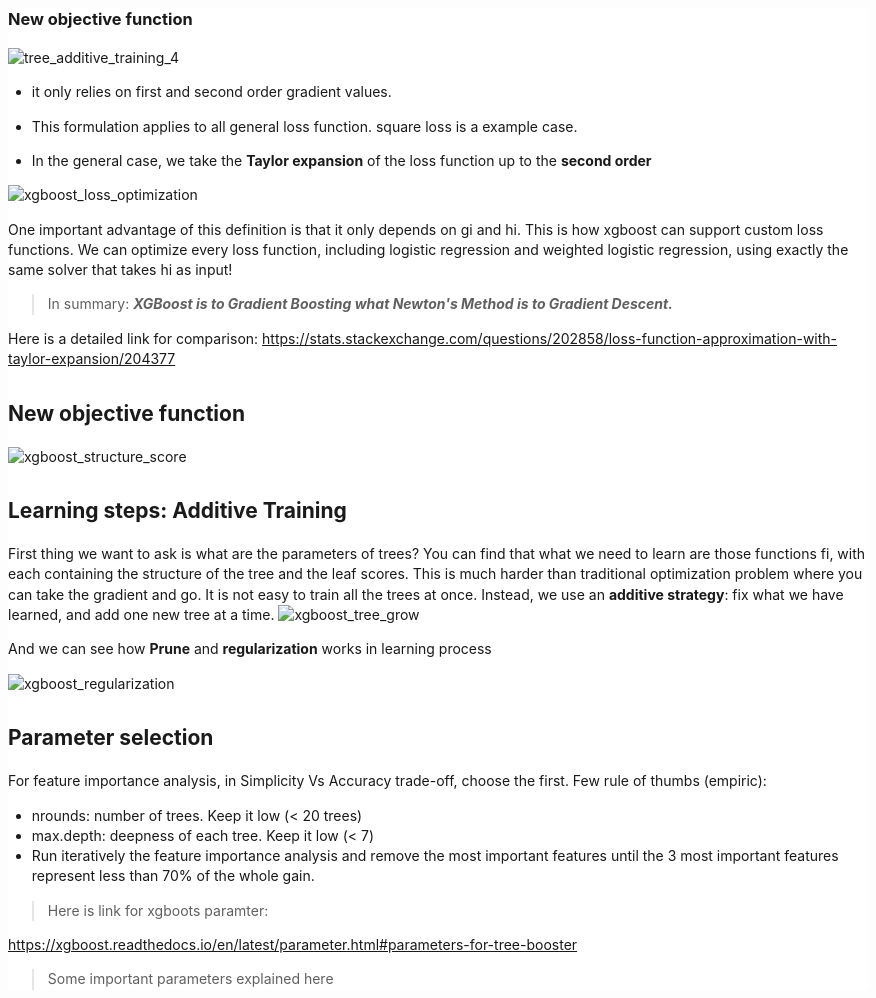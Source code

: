 ### New objective function
![tree_additive_training_4](https://github.com/zhangruiskyline/DeepLearning_Intro/blob/master/img/tree_additive_training_4.png)

* it only relies on first and second order gradient values.
* This formulation applies to all general loss function. square loss is a example case.

* In the general case, we take the __Taylor expansion__ of the loss function up to the __second order__

![xgboost_loss_optimization](https://github.com/zhangruiskyline/DeepLearning_Intro/blob/master/img/xgboost_loss_optimization.jpg)

One important advantage of this definition is that it only depends on gi and hi. This is how xgboost can support custom loss functions. We can optimize every loss function, including logistic regression and weighted logistic regression, using exactly the same solver that takes hi as input!

> In summary: __*XGBoost is to Gradient Boosting what Newton's Method is to Gradient Descent.*__

Here is a detailed link for comparison: https://stats.stackexchange.com/questions/202858/loss-function-approximation-with-taylor-expansion/204377



## New objective function
![xgboost_structure_score](https://github.com/zhangruiskyline/DeepLearning_Intro/blob/master/img/xgboost_structure_score.jpg)

## Learning steps: Additive Training

First thing we want to ask is what are the parameters of trees? You can find that what we need to learn are those functions fi, with each containing the structure of the tree and the leaf scores. This is much harder than traditional optimization problem where you can take the gradient and go. It is not easy to train all the trees at once. Instead, we use an __additive strategy__: fix what we have learned, and add one new tree at a time.
![xgboost_tree_grow](https://github.com/zhangruiskyline/DeepLearning_Intro/blob/master/img/xgboost_tree_grow.jpg)

And we can see how __Prune__ and __regularization__ works in learning process

![xgboost_regularization](https://github.com/zhangruiskyline/DeepLearning_Intro/blob/master/img/xgboost_regularization.jpg)


## Parameter selection

For feature importance analysis, in Simplicity Vs Accuracy trade-off, choose the first. Few rule of thumbs (empiric):
* nrounds: number of trees. Keep it low (< 20 trees)
* max.depth: deepness of each tree. Keep it low (< 7)
* Run iteratively the feature importance analysis and remove the most important features until the 3 most important features represent less than 70% of the whole gain.

> Here is link for xgboots paramter:

https://xgboost.readthedocs.io/en/latest/parameter.html#parameters-for-tree-booster

> Some important parameters explained here
